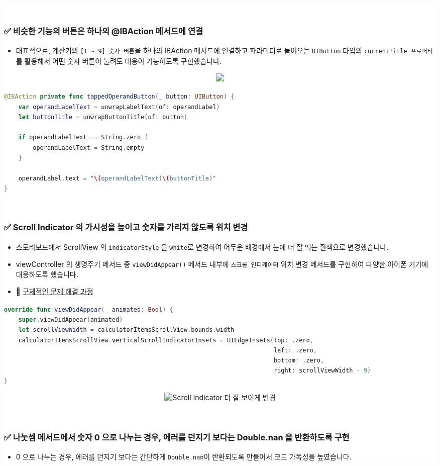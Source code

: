 <br>

### ✅ 비슷한 기능의 버튼은 하나의 @IBAction 메서드에 연결

- 대표적으로, 계산기의 `[1 ~ 9] 숫자 버튼`을 하나의 IBAction 메서드에 연결하고 파라미터로 들어오는 `UIButton` 타입의 `currentTitle 프로퍼티`를 활용해서 어떤 숫자 버튼이 눌려도 대응이 가능하도록 구현했습니다.

<p align="center"><img src="https://user-images.githubusercontent.com/71127966/143768821-7731fa0b-af8a-48e0-b9cd-4e583e24d82f.png" width="60%"></p>

```swift
@IBAction private func tappedOperandButton(_ button: UIButton) {
    var operandLabelText = unwrapLabelText(of: operandLabel)
    let buttonTitle = unwrapButtonTitle(of: button)
    
    if operandLabelText == String.zero {
        operandLabelText = String.empty
    }
    
    operandLabel.text = "\(operandLabelText)\(buttonTitle)"
}
```

<br>

### ✅ Scroll Indicator 의 가시성을 높이고 숫자를 가리지 않도록 위치 변경

- 스토리보드에서 ScrollView 의 `indicatorStyle` 을 `white`로 변경하여 어두운 배경에서 눈에 더 잘 띄는 흰색으로 변경했습니다.

- viewController 의 생명주기 메서드 중 `viewDidAppear()` 메서드 내부에 `스크롤 인디케이터` 위치 변경 메서드를 구현하여 다양한 아이폰 기기에 대응하도록 했습니다.

- 📝 [구체적인 문제 해결 과정](https://github.com/yagom-academy/ios-calculator-app/pull/142#issuecomment-986193526)

```swift
override func viewDidAppear(_ animated: Bool) {
    super.viewDidAppear(animated)
    let scrollViewWidth = calculatorItemsScrollView.bounds.width
    calculatorItemsScrollView.verticalScrollIndicatorInsets = UIEdgeInsets(top: .zero,
                                                                           left: .zero,
                                                                           bottom: .zero,
                                                                           right: scrollViewWidth - 9)
}
```

<p align="center"><img width="60%" alt="Scroll Indicator 더 잘 보이게 변경" src="https://user-images.githubusercontent.com/71127966/143805516-4204c52e-89f4-42e0-ba3f-bf1b6a310ea4.png"></p>

<br>

### ✅ 나눗셈 메서드에서 숫자 0 으로 나누는 경우, 에러를 던지기 보다는 Double.nan 을 반환하도록 구현

- 0 으로 나누는 경우, 에러를 던지기 보다는 간단하게 `Double.nan`이 반환되도록 만들어서 코드 가독성을 높였습니다.
